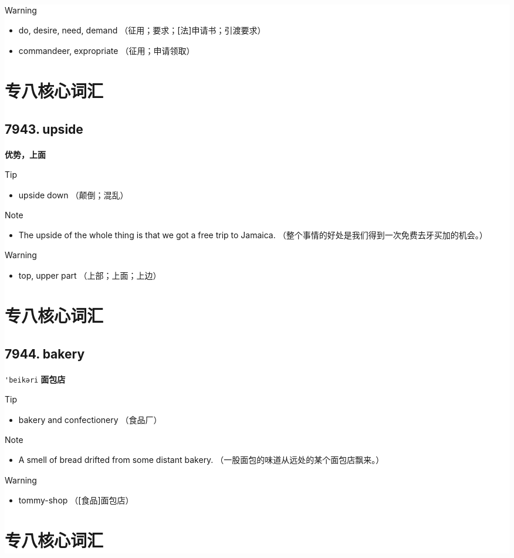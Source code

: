> [!WARNING]
>
> - do, desire, need, demand （征用；要求；[法]申请书；引渡要求）
>
> - commandeer, expropriate （征用；申请领取）
>

# 专八核心词汇

## 7943. upside

**优势，上面**

> [!TIP]
>
> - upside down （颠倒；混乱）
>

> [!NOTE]
>
> - The upside of the whole thing is that we got a free trip to Jamaica. （整个事情的好处是我们得到一次免费去牙买加的机会。）
>

> [!WARNING]
>
> - top, upper part （上部；上面；上边）
>

# 专八核心词汇

## 7944. bakery

`'beikəri`  **面包店**

> [!TIP]
>
> - bakery and confectionery （食品厂）
>

> [!NOTE]
>
> - A smell of bread drifted from some distant bakery. （一股面包的味道从远处的某个面包店飘来。）
>

> [!WARNING]
>
> - tommy-shop （[食品]面包店）
>

# 专八核心词汇
